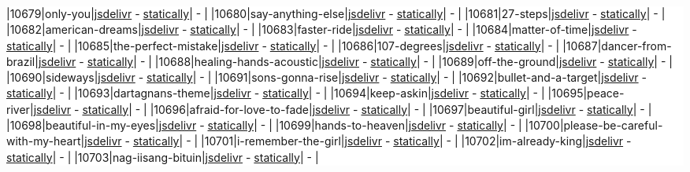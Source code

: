 |10679|only-you|[jsdelivr](https://cdn.jsdelivr.net/gh/dbchord/c1-1-3/10001-15000/10501-11000/only-you.webp) - [statically](https://cdn.statically.io/gh/dbchord/c1-1-3/i/10001-15000/10501-11000/only-you.webp)| - |
|10680|say-anything-else|[jsdelivr](https://cdn.jsdelivr.net/gh/dbchord/c1-1-3/10001-15000/10501-11000/say-anything-else.webp) - [statically](https://cdn.statically.io/gh/dbchord/c1-1-3/i/10001-15000/10501-11000/say-anything-else.webp)| - |
|10681|27-steps|[jsdelivr](https://cdn.jsdelivr.net/gh/dbchord/c1-1-3/10001-15000/10501-11000/27-steps.webp) - [statically](https://cdn.statically.io/gh/dbchord/c1-1-3/i/10001-15000/10501-11000/27-steps.webp)| - |
|10682|american-dreams|[jsdelivr](https://cdn.jsdelivr.net/gh/dbchord/c1-1-3/10001-15000/10501-11000/american-dreams.webp) - [statically](https://cdn.statically.io/gh/dbchord/c1-1-3/i/10001-15000/10501-11000/american-dreams.webp)| - |
|10683|faster-ride|[jsdelivr](https://cdn.jsdelivr.net/gh/dbchord/c1-1-3/10001-15000/10501-11000/faster-ride.webp) - [statically](https://cdn.statically.io/gh/dbchord/c1-1-3/i/10001-15000/10501-11000/faster-ride.webp)| - |
|10684|matter-of-time|[jsdelivr](https://cdn.jsdelivr.net/gh/dbchord/c1-1-3/10001-15000/10501-11000/matter-of-time.webp) - [statically](https://cdn.statically.io/gh/dbchord/c1-1-3/i/10001-15000/10501-11000/matter-of-time.webp)| - |
|10685|the-perfect-mistake|[jsdelivr](https://cdn.jsdelivr.net/gh/dbchord/c1-1-3/10001-15000/10501-11000/the-perfect-mistake.webp) - [statically](https://cdn.statically.io/gh/dbchord/c1-1-3/i/10001-15000/10501-11000/the-perfect-mistake.webp)| - |
|10686|107-degrees|[jsdelivr](https://cdn.jsdelivr.net/gh/dbchord/c1-1-3/10001-15000/10501-11000/107-degrees.webp) - [statically](https://cdn.statically.io/gh/dbchord/c1-1-3/i/10001-15000/10501-11000/107-degrees.webp)| - |
|10687|dancer-from-brazil|[jsdelivr](https://cdn.jsdelivr.net/gh/dbchord/c1-1-3/10001-15000/10501-11000/dancer-from-brazil.webp) - [statically](https://cdn.statically.io/gh/dbchord/c1-1-3/i/10001-15000/10501-11000/dancer-from-brazil.webp)| - |
|10688|healing-hands-acoustic|[jsdelivr](https://cdn.jsdelivr.net/gh/dbchord/c1-1-3/10001-15000/10501-11000/healing-hands-acoustic.webp) - [statically](https://cdn.statically.io/gh/dbchord/c1-1-3/i/10001-15000/10501-11000/healing-hands-acoustic.webp)| - |
|10689|off-the-ground|[jsdelivr](https://cdn.jsdelivr.net/gh/dbchord/c1-1-3/10001-15000/10501-11000/off-the-ground.webp) - [statically](https://cdn.statically.io/gh/dbchord/c1-1-3/i/10001-15000/10501-11000/off-the-ground.webp)| - |
|10690|sideways|[jsdelivr](https://cdn.jsdelivr.net/gh/dbchord/c1-1-3/10001-15000/10501-11000/sideways.webp) - [statically](https://cdn.statically.io/gh/dbchord/c1-1-3/i/10001-15000/10501-11000/sideways.webp)| - |
|10691|sons-gonna-rise|[jsdelivr](https://cdn.jsdelivr.net/gh/dbchord/c1-1-3/10001-15000/10501-11000/sons-gonna-rise.webp) - [statically](https://cdn.statically.io/gh/dbchord/c1-1-3/i/10001-15000/10501-11000/sons-gonna-rise.webp)| - |
|10692|bullet-and-a-target|[jsdelivr](https://cdn.jsdelivr.net/gh/dbchord/c1-1-3/10001-15000/10501-11000/bullet-and-a-target.webp) - [statically](https://cdn.statically.io/gh/dbchord/c1-1-3/i/10001-15000/10501-11000/bullet-and-a-target.webp)| - |
|10693|dartagnans-theme|[jsdelivr](https://cdn.jsdelivr.net/gh/dbchord/c1-1-3/10001-15000/10501-11000/dartagnans-theme.webp) - [statically](https://cdn.statically.io/gh/dbchord/c1-1-3/i/10001-15000/10501-11000/dartagnans-theme.webp)| - |
|10694|keep-askin|[jsdelivr](https://cdn.jsdelivr.net/gh/dbchord/c1-1-3/10001-15000/10501-11000/keep-askin.webp) - [statically](https://cdn.statically.io/gh/dbchord/c1-1-3/i/10001-15000/10501-11000/keep-askin.webp)| - |
|10695|peace-river|[jsdelivr](https://cdn.jsdelivr.net/gh/dbchord/c1-1-3/10001-15000/10501-11000/peace-river.webp) - [statically](https://cdn.statically.io/gh/dbchord/c1-1-3/i/10001-15000/10501-11000/peace-river.webp)| - |
|10696|afraid-for-love-to-fade|[jsdelivr](https://cdn.jsdelivr.net/gh/dbchord/c1-1-3/10001-15000/10501-11000/afraid-for-love-to-fade.webp) - [statically](https://cdn.statically.io/gh/dbchord/c1-1-3/i/10001-15000/10501-11000/afraid-for-love-to-fade.webp)| - |
|10697|beautiful-girl|[jsdelivr](https://cdn.jsdelivr.net/gh/dbchord/c1-1-3/10001-15000/10501-11000/beautiful-girl.webp) - [statically](https://cdn.statically.io/gh/dbchord/c1-1-3/i/10001-15000/10501-11000/beautiful-girl.webp)| - |
|10698|beautiful-in-my-eyes|[jsdelivr](https://cdn.jsdelivr.net/gh/dbchord/c1-1-3/10001-15000/10501-11000/beautiful-in-my-eyes.webp) - [statically](https://cdn.statically.io/gh/dbchord/c1-1-3/i/10001-15000/10501-11000/beautiful-in-my-eyes.webp)| - |
|10699|hands-to-heaven|[jsdelivr](https://cdn.jsdelivr.net/gh/dbchord/c1-1-3/10001-15000/10501-11000/hands-to-heaven.webp) - [statically](https://cdn.statically.io/gh/dbchord/c1-1-3/i/10001-15000/10501-11000/hands-to-heaven.webp)| - |
|10700|please-be-careful-with-my-heart|[jsdelivr](https://cdn.jsdelivr.net/gh/dbchord/c1-1-3/10001-15000/10501-11000/please-be-careful-with-my-heart.webp) - [statically](https://cdn.statically.io/gh/dbchord/c1-1-3/i/10001-15000/10501-11000/please-be-careful-with-my-heart.webp)| - |
|10701|i-remember-the-girl|[jsdelivr](https://cdn.jsdelivr.net/gh/dbchord/c1-1-3/10001-15000/10501-11000/i-remember-the-girl.webp) - [statically](https://cdn.statically.io/gh/dbchord/c1-1-3/i/10001-15000/10501-11000/i-remember-the-girl.webp)| - |
|10702|im-already-king|[jsdelivr](https://cdn.jsdelivr.net/gh/dbchord/c1-1-3/10001-15000/10501-11000/im-already-king.webp) - [statically](https://cdn.statically.io/gh/dbchord/c1-1-3/i/10001-15000/10501-11000/im-already-king.webp)| - |
|10703|nag-iisang-bituin|[jsdelivr](https://cdn.jsdelivr.net/gh/dbchord/c1-1-3/10001-15000/10501-11000/nag-iisang-bituin.webp) - [statically](https://cdn.statically.io/gh/dbchord/c1-1-3/i/10001-15000/10501-11000/nag-iisang-bituin.webp)| - |